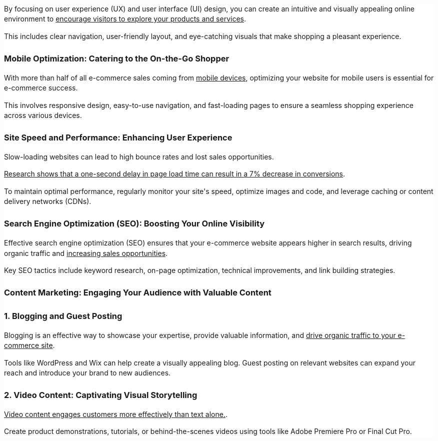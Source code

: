 By focusing on user experience (UX) and user interface (UI) design, you can create an intuitive and visually appealing online environment to [encourage visitors to explore your products and services](https://www.toptal.com/designers/ux/10-tips-for-ecommerce-ux). 

This includes clear navigation, user-friendly layout, and eye-catching visuals that make shopping a pleasant experience.

### Mobile Optimization: Catering to the On-the-Go Shopper

With more than half of all e-commerce sales coming from [mobile devices](https://www.statista.com/statistics/249863/us-mobile-retail-commerce-sales-as-percentage-of-e-commerce-sales/), optimizing your website for mobile users is essential for e-commerce success. 

This involves responsive design, easy-to-use navigation, and fast-loading pages to ensure a seamless shopping experience across various devices.

### Site Speed and Performance: Enhancing User Experience

Slow-loading websites can lead to high bounce rates and lost sales opportunities. 

[Research shows that a one-second delay in page load time can result in a 7% decrease in conversions](https://neilpatel.com/blog/loading-time/). 

To maintain optimal performance, regularly monitor your site's speed, optimize images and code, and leverage caching or content delivery networks (CDNs).

### Search Engine Optimization (SEO): Boosting Your Online Visibility

Effective search engine optimization (SEO) ensures that your e-commerce website appears higher in search results, driving organic traffic and [increasing sales opportunities](https://backlinko.com/ecommerce-seo). 

Key SEO tactics include keyword research, on-page optimization, technical improvements, and link building strategies.

### **Content Marketing: Engaging Your Audience with Valuable Content**

### 1. Blogging and Guest Posting

Blogging is an effective way to showcase your expertise, provide valuable information, and [drive organic traffic to your e-commerce site](https://www.shopify.com/blog/13329281-why-blogging-is-important-for-your-ecommerce-success). 

Tools like WordPress and Wix can help create a visually appealing blog. Guest posting on relevant websites can expand your reach and introduce your brand to new audiences.

### 2. Video Content: Captivating Visual Storytelling

[Video content engages customers more effectively than text alone.](https://www.wyzowl.com/video-marketing-statistics/). 

Create product demonstrations, tutorials, or behind-the-scenes videos using tools like Adobe Premiere Pro or Final Cut Pro. 

